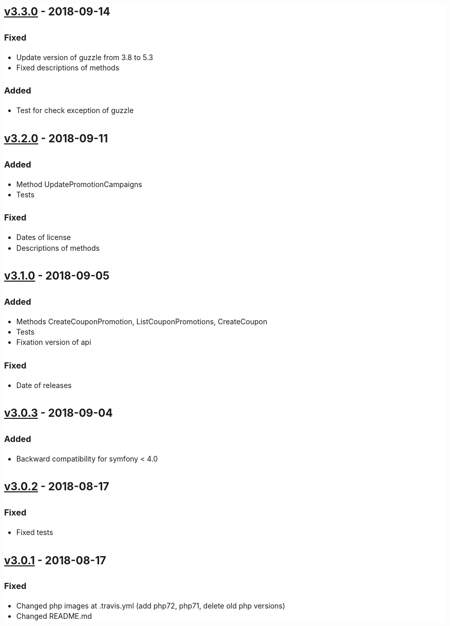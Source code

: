 ## [v3.3.0](https://github.com/xsolla/xsolla-sdk-php/compare/v3.2.0...v3.3.0) - 2018-09-14
### Fixed
* Update version of guzzle from 3.8 to 5.3
* Fixed descriptions of methods

### Added
* Test for check exception of guzzle

## [v3.2.0](https://github.com/xsolla/xsolla-sdk-php/compare/v3.1.0...v3.2.0) - 2018-09-11
### Added
* Method UpdatePromotionCampaigns
* Tests

### Fixed
* Dates of license
* Descriptions of methods

## [v3.1.0](https://github.com/xsolla/xsolla-sdk-php/compare/v3.0.3...3.1.0) - 2018-09-05
### Added
* Methods CreateCouponPromotion, ListCouponPromotions, CreateCoupon
* Tests
* Fixation version of api

### Fixed
* Date of releases

## [v3.0.3](https://github.com/xsolla/xsolla-sdk-php/compare/v3.0.2...v3.0.3) - 2018-09-04
### Added
* Backward compatibility for symfony < 4.0

## [v3.0.2](https://github.com/xsolla/xsolla-sdk-php/compare/v3.0.1...v3.0.2) - 2018-08-17
### Fixed
* Fixed tests

## [v3.0.1](https://github.com/xsolla/xsolla-sdk-php/compare/v3.0.0...v3.0.1) - 2018-08-17
### Fixed
* Changed php images at .travis.yml (add php72, php71, delete old php versions)
* Changed README.md
